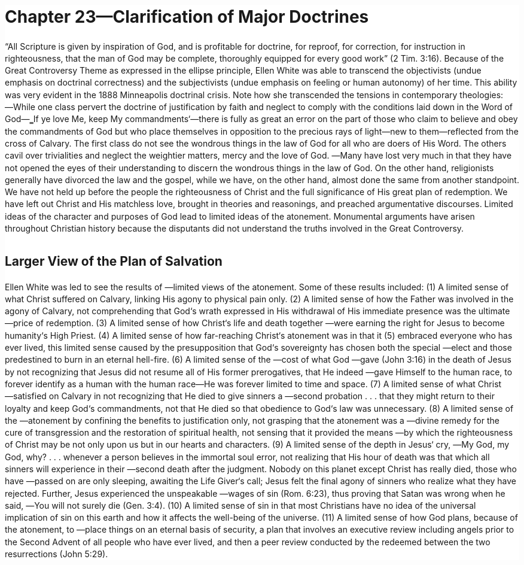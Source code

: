 # Chapter 23—Clarification of Major Doctrines 
“All Scripture is given by inspiration of God, and is profitable for doctrine, for reproof, for correction, for instruction in righteousness, that the man of God may be complete, thoroughly equipped for every good work” (2 Tim. 3:16). Because of the Great Controversy Theme as expressed in the ellipse principle, Ellen White was able to transcend the objectivists (undue emphasis on doctrinal correctness) and the subjectivists (undue emphasis on feeling or human autonomy) of her time. This ability was very evident in the 1888 Minneapolis doctrinal crisis. Note how she transcended the tensions in contemporary theologies: ―While one class pervert the doctrine of justification by faith and neglect to comply with the conditions laid down in the Word of God—‗If ye love Me, keep My commandments‘—there is fully as great an error on the part of those who claim to believe and obey the commandments of God but who place themselves in opposition to the precious rays of light—new to them—reflected from the cross of Calvary. The first class do not see the wondrous things in the law of God for all who are doers of His Word. The others cavil over trivialities and neglect the weightier matters, mercy and the love of God. ―Many have lost very much in that they have not opened the eyes of their understanding to discern the wondrous things in the law of God. On the other hand, religionists generally have divorced the law and the gospel, while we have, on the other hand, almost done the same from another standpoint. We have not held up before the people the righteousness of Christ and the full significance of His great plan of redemption. We have left out Christ and His matchless love, brought in theories and reasonings, and preached argumentative discourses.  Limited ideas of the character and purposes of God lead to limited ideas of the atonement. Monumental arguments have arisen throughout Christian history because the disputants did not understand the truths involved in the Great Controversy.  

## Larger View of the Plan of Salvation 
Ellen White was led to see the results of ―limited views of the atonement.  Some of these results included: (1) A limited sense of what Christ suffered on Calvary, linking His agony to physical pain only.  (2) A limited sense of how the Father was involved in the agony of Calvary, not comprehending that God‘s wrath expressed in His withdrawal of His immediate presence was the ultimate ―price of redemption.  (3) A limited sense of how Christ‘s life and death together ―were earning the right for Jesus to become humanity‘s High Priest.  (4) A limited sense of how far-reaching Christ‘s atonement was in that it
(5) embraced everyone who has ever lived, this limited sense caused by the presupposition that God‘s sovereignty has chosen both the special ―elect and those predestined to burn in an eternal hell-fire.  (6) A limited sense of the ―cost of what God ―gave (John 3:16) in the death of Jesus by not recognizing that Jesus did not resume all of His former prerogatives, that He indeed ―gave Himself to the human race, to forever identify as a human with the human race—He was forever limited to time and space. 
(7) A limited sense of what Christ ―satisfied on Calvary in not recognizing that He died to give sinners a ―second probation . . . that they might return to their loyalty and keep God‘s commandments, not that He died so that obedience to God‘s law was unnecessary.  (8) A limited sense of the ―atonement by confining the benefits to justification only, not grasping that the atonement was a ―divine remedy for the cure of transgression and the restoration of spiritual health, not sensing that it provided the means ―by which the righteousness of Christ may be not only upon us but in our hearts and characters.  (9) A limited sense of the depth in Jesus‘ cry, ―My God, my God, why? . . . whenever a person believes in the immortal soul error, not realizing that His hour of death was that which all sinners will experience in their ―second death after the judgment. Nobody on this planet except Christ has really died, those who have ―passed on are only sleeping, awaiting the Life Giver‘s call; Jesus felt the final agony of sinners who realize what they have rejected.  Further, Jesus experienced the unspeakable ―wages of sin (Rom. 6:23), thus proving that Satan was wrong when he said, ―You will not surely die (Gen. 3:4). (10) A limited sense of sin in that most Christians have no idea of the universal implication of sin on this earth and how it affects the well-being of the universe.  (11) A limited sense of how God plans, because of the atonement, to ―place things on an eternal basis of security, a plan that involves an executive review including angels prior to the Second Advent of all people who have ever lived, and then a peer review conducted by the redeemed between the two resurrections (John 5:29).  
